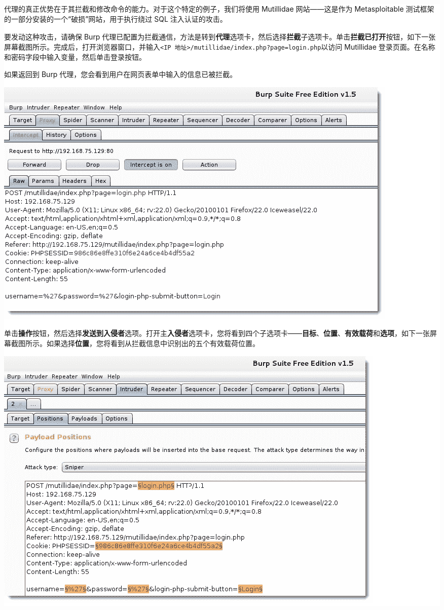 代理的真正优势在于其拦截和修改命令的能力。对于这个特定的例子，我们将使用 Mutillidae 网站——这是作为 Metasploitable 测试框架的一部分安装的一个“破损”网站，用于执行绕过 SQL 注入认证的攻击。

要发动这种攻击，请确保 Burp 代理已配置为拦截通信，方法是转到**代理**选项卡，然后选择**拦截**子选项卡。单击**拦截已打开**按钮，如下一张屏幕截图所示。完成后，打开浏览器窗口，并输入`<IP 地址>/mutillidae/index.php?page=login.php`以访问 Mutillidae 登录页面。在名称和密码字段中输入变量，然后单击登录按钮。

如果返回到 Burp 代理，您会看到用户在网页表单中输入的信息已被拦截。

![使用客户端代理测试安全性](img/3121OS_09_14.jpg)

单击**操作**按钮，然后选择**发送到入侵者**选项。打开主**入侵者**选项卡，您将看到四个子选项卡——**目标**、**位置**、**有效载荷**和**选项**，如下一张屏幕截图所示。如果选择**位置**，您将看到从拦截信息中识别出的五个有效载荷位置。

![使用客户端代理测试安全性](img/3121OS_09_15.jpg)
